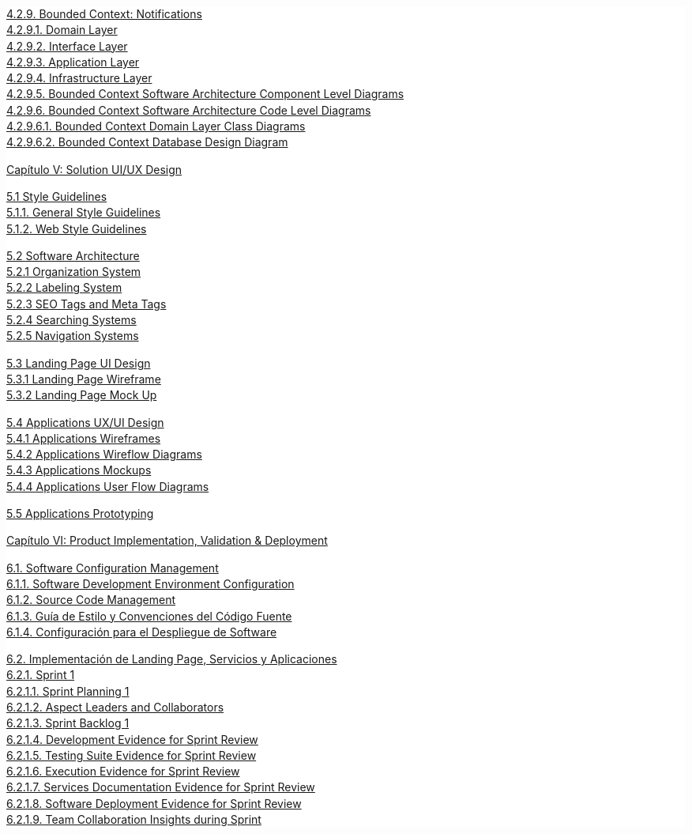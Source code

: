 [4.2.9. Bounded Context: Notifications](#429-bounded-context-notifications)     
[4.2.9.1. Domain Layer](#4291-domain-layer)     
[4.2.9.2. Interface Layer](#4292-interface-layer)     
[4.2.9.3. Application Layer](#4293-application-layer)     
[4.2.9.4. Infrastructure Layer](#4294-infrastructure-layer)     
[4.2.9.5. Bounded Context Software Architecture Component Level Diagrams](#4295-bounded-context-software-architecture-component-level-diagrams)     
[4.2.9.6. Bounded Context Software Architecture Code Level Diagrams](#4296-bounded-context-software-architecture-code-level-diagrams)     
[4.2.9.6.1. Bounded Context Domain Layer Class Diagrams](#42961-bounded-context-domain-layer-class-diagrams)     
[4.2.9.6.2. Bounded Context Database Design Diagram](#42962-bounded-context-database-design-diagram)     

[Capítulo V: Solution UI/UX Design](#capítulo-v-solution-uiux-design)

[5.1 Style Guidelines](#51-style-guidelines)  
[5.1.1. General Style Guidelines](#511-general-style-guidelines)  
[5.1.2. Web Style Guidelines](#512-web-style-guidelines)  

[5.2 Software Architecture](#52-software-architecture)  
[5.2.1 Organization System](#521-organization-system)  
[5.2.2 Labeling System](#522-labeling-system)  
[5.2.3 SEO Tags and Meta Tags](#523-seo-tags-and-meta-tags)  
[5.2.4 Searching Systems](#524-searching-systems)  
[5.2.5 Navigation Systems](#525-navigation-systems)  

[5.3 Landing Page UI Design](#53-landing-page-ui-design)  
[5.3.1 Landing Page Wireframe](#531-landing-page-wireframe)  
[5.3.2 Landing Page Mock Up](#532-landing-page-mock-up)  

[5.4 Applications UX/UI Design](#54-applications-uxui-design)  
[5.4.1 Applications Wireframes](#541-applications-wireframes)  
[5.4.2 Applications Wireflow Diagrams](#542-applications-wireflow-diagrams)  
[5.4.3 Applications Mockups](#543-applications-mockups)  
[5.4.4 Applications User Flow Diagrams](#544-applications-user-flow-diagrams)  

[5.5 Applications Prototyping](#55-applications-prototyping)  

[Capítulo VI: Product Implementation, Validation & Deployment](#capítulo-vi-product-implementation-validation--deployment)

[6.1. Software Configuration Management](#61-software-configuration-management)  
[6.1.1. Software Development Environment Configuration](#611-software-development-environment-configuration)  
[6.1.2. Source Code Management](#612-source-code-management)  
[6.1.3. Guía de Estilo y Convenciones del Código Fuente](#613-guía-de-estilo-y-convenciones-del-código-fuente)  
[6.1.4. Configuración para el Despliegue de Software](#614-configuración-para-el-despliegue-de-software)  

[6.2. Implementación de Landing Page, Servicios y Aplicaciones](#62-implementación-de-landing-page-servicios-y-aplicaciones)  
[6.2.1. Sprint 1](#621-sprint-1)  
[6.2.1.1. Sprint Planning 1](#6211-sprint-planning-1)  
[6.2.1.2. Aspect Leaders and Collaborators](#6212-aspect-leaders-and-collaborators)  
[6.2.1.3. Sprint Backlog 1](#6213-sprint-backlog-1)  
[6.2.1.4. Development Evidence for Sprint Review](#6214-development-evidence-for-sprint-review)  
[6.2.1.5. Testing Suite Evidence for Sprint Review](#6215-testing-suite-evidence-for-sprint-review)  
[6.2.1.6. Execution Evidence for Sprint Review](#6216-execution-evidence-for-sprint-review)  
[6.2.1.7. Services Documentation Evidence for Sprint Review](#6217-services-documentation-evidence-for-sprint-review)  
[6.2.1.8. Software Deployment Evidence for Sprint Review](#6218-software-deployment-evidence-for-sprint-review)  
[6.2.1.9. Team Collaboration Insights during Sprint](#6219-team-collaboration-insights-during-sprint)  
